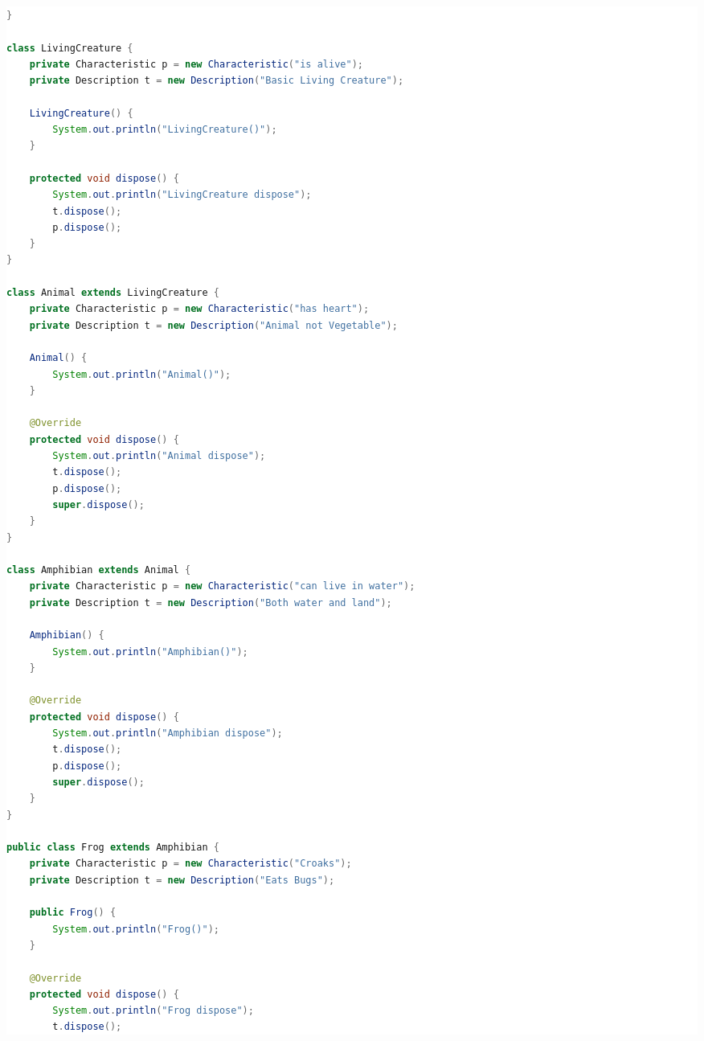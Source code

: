 ```java
}

class LivingCreature {
    private Characteristic p = new Characteristic("is alive");
    private Description t = new Description("Basic Living Creature");

    LivingCreature() {
        System.out.println("LivingCreature()");
    }

    protected void dispose() {
        System.out.println("LivingCreature dispose");
        t.dispose();
        p.dispose();
    }
}

class Animal extends LivingCreature {
    private Characteristic p = new Characteristic("has heart");
    private Description t = new Description("Animal not Vegetable");

    Animal() {
        System.out.println("Animal()");
    }

    @Override
    protected void dispose() {
        System.out.println("Animal dispose");
        t.dispose();
        p.dispose();
        super.dispose();
    }
}

class Amphibian extends Animal {
    private Characteristic p = new Characteristic("can live in water");
    private Description t = new Description("Both water and land");

    Amphibian() {
        System.out.println("Amphibian()");
    }

    @Override
    protected void dispose() {
        System.out.println("Amphibian dispose");
        t.dispose();
        p.dispose();
        super.dispose();
    }
}

public class Frog extends Amphibian {
    private Characteristic p = new Characteristic("Croaks");
    private Description t = new Description("Eats Bugs");

    public Frog() {
        System.out.println("Frog()");
    }

    @Override
    protected void dispose() {
        System.out.println("Frog dispose");
        t.dispose();
```